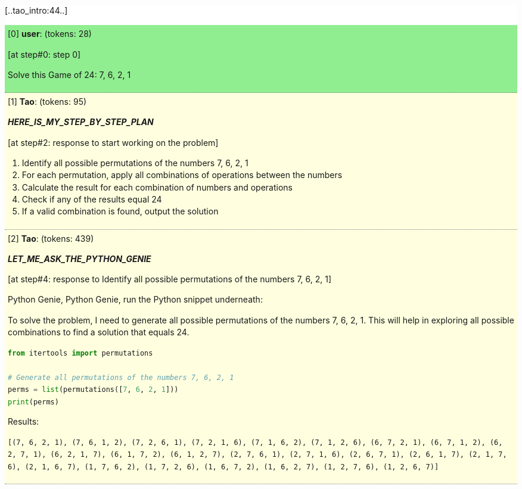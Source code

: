 [..tao_intro:44..]


</div>

<div style="background-color:lightgreen; padding: 5px; border-bottom: 1px dotted grey">
<div>[0] <b>user</b>: (tokens: 28)</div>

[at step#0: step 0]

Solve this Game of 24: 7, 6, 2, 1


</div>

<div style="background-color:lightyellow; padding: 5px; border-bottom: 1px dotted grey">
<div>[1] <b>Tao</b>: (tokens: 95)</div>

***HERE_IS_MY_STEP_BY_STEP_PLAN***


[at step#2: response to start working on the problem]


1. Identify all possible permutations of the numbers 7, 6, 2, 1
2. For each permutation, apply all combinations of operations between the numbers
3. Calculate the result for each combination of numbers and operations
4. Check if any of the results equal 24
5. If a valid combination is found, output the solution


</div>

<div style="background-color:lightyellow; padding: 5px; border-bottom: 1px dotted grey">
<div>[2] <b>Tao</b>: (tokens: 439)</div>

***LET_ME_ASK_THE_PYTHON_GENIE***


[at step#4: response to Identify all possible permutations of the numbers 7, 6, 2, 1]

Python Genie, Python Genie, run the Python snippet underneath:

To solve the problem, I need to generate all possible permutations of the numbers 7, 6, 2, 1. This will help in exploring all possible combinations to find a solution that equals 24.

```python
from itertools import permutations

# Generate all permutations of the numbers 7, 6, 2, 1
perms = list(permutations([7, 6, 2, 1]))
print(perms)
```

Results:

```text
[(7, 6, 2, 1), (7, 6, 1, 2), (7, 2, 6, 1), (7, 2, 1, 6), (7, 1, 6, 2), (7, 1, 2, 6), (6, 7, 2, 1), (6, 7, 1, 2), (6, 2, 7, 1), (6, 2, 1, 7), (6, 1, 7, 2), (6, 1, 2, 7), (2, 7, 6, 1), (2, 7, 1, 6), (2, 6, 7, 1), (2, 6, 1, 7), (2, 1, 7, 6), (2, 1, 6, 7), (1, 7, 6, 2), (1, 7, 2, 6), (1, 6, 7, 2), (1, 6, 2, 7), (1, 2, 7, 6), (1, 2, 6, 7)]

```

